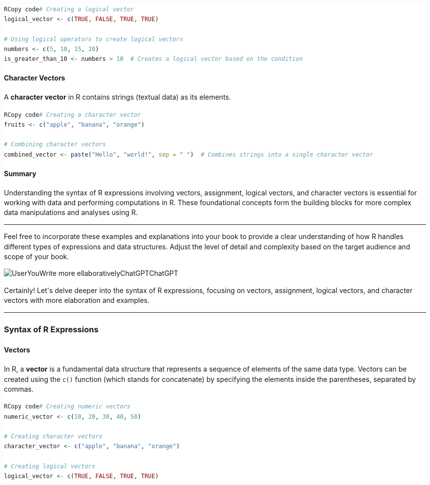```R
RCopy code# Creating a logical vector
logical_vector <- c(TRUE, FALSE, TRUE, TRUE)

# Using logical operators to create logical vectors
numbers <- c(5, 10, 15, 20)
is_greater_than_10 <- numbers > 10  # Creates a logical vector based on the condition
```

#### Character Vectors

A **character vector** in R contains strings (textual data) as its elements.

```R
RCopy code# Creating a character vector
fruits <- c("apple", "banana", "orange")

# Combining character vectors
combined_vector <- paste("Hello", "world!", sep = " ")  # Combines strings into a single character vector
```

#### Summary

Understanding the syntax of R expressions involving vectors, assignment, logical vectors, and character vectors is essential for working with data and performing computations in R. These foundational concepts form the building blocks for more complex data manipulations and analyses using R.

***

Feel free to incorporate these examples and explanations into your book to provide a clear understanding of how R handles different types of expressions and data structures. Adjust the level of detail and complexity based on the target audience and scope of your book.

![User](https://lh3.googleusercontent.com/a-/ACNPEu\_zaLn6Oa45Vcitjb8rCwKpyNJcIxWHK-eWBNTwb5I=s96-c)YouWrite more ellaborativelyChatGPTChatGPT

Certainly! Let's delve deeper into the syntax of R expressions, focusing on vectors, assignment, logical vectors, and character vectors with more elaboration and examples.

***

### Syntax of R Expressions

#### Vectors

In R, a **vector** is a fundamental data structure that represents a sequence of elements of the same data type. Vectors can be created using the `c()` function (which stands for concatenate) by specifying the elements inside the parentheses, separated by commas.

```R
RCopy code# Creating numeric vectors
numeric_vector <- c(10, 20, 30, 40, 50)

# Creating character vectors
character_vector <- c("apple", "banana", "orange")

# Creating logical vectors
logical_vector <- c(TRUE, FALSE, TRUE, TRUE)
```
